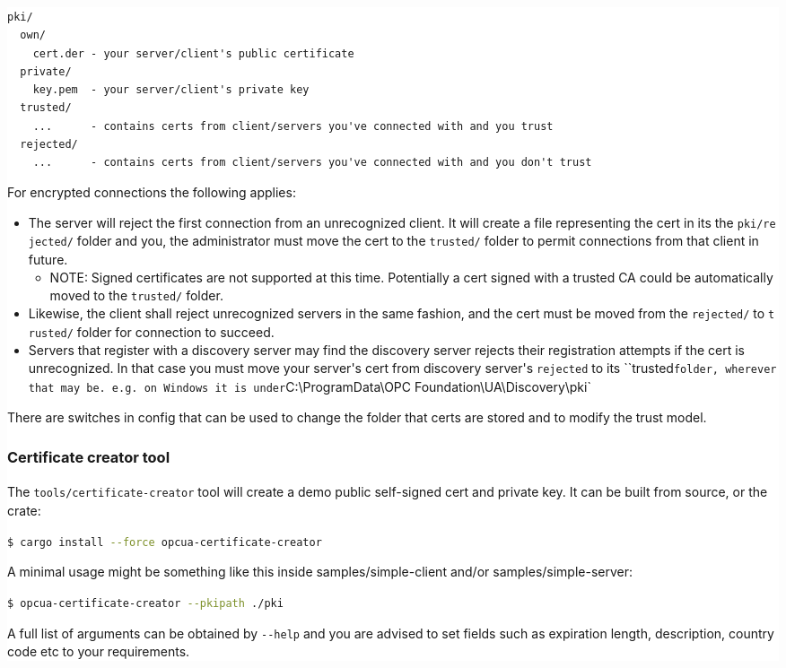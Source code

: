 ```
pki/
  own/
    cert.der - your server/client's public certificate
  private/
    key.pem  - your server/client's private key
  trusted/
    ...      - contains certs from client/servers you've connected with and you trust
  rejected/
    ...      - contains certs from client/servers you've connected with and you don't trust
```

For encrypted connections the following applies:

* The server will reject the first connection from an unrecognized client. It will create a file representing 
the cert in its the `pki/rejected/` folder and you, the administrator must move the cert to the `trusted/` folder
to permit connections from that client in future.
    * NOTE: Signed certificates are not supported at this time. Potentially a cert signed with a trusted CA could
      be automatically moved to the `trusted/` folder.
* Likewise, the client shall reject unrecognized servers in the same fashion, and the cert must be moved from the 
`rejected/` to `trusted/` folder for connection to succeed.
* Servers that register with a discovery server may find the discovery server rejects their registration attempts if the
cert is unrecognized. In that case you must move your server's cert from discovery server's  `rejected` to its
``trusted` folder, wherever that may be. e.g. on Windows it is under `C:\ProgramData\OPC Foundation\UA\Discovery\pki`

There are switches in config that can be used to change the folder that certs are stored and to modify
the trust model.

### Certificate creator tool

The `tools/certificate-creator` tool will create a demo public self-signed cert and private key. 
It can be built from source, or the crate:

```bash
$ cargo install --force opcua-certificate-creator
```

A minimal usage might be something like this inside samples/simple-client and/or samples/simple-server:

```bash
$ opcua-certificate-creator --pkipath ./pki
```

A full list of arguments can be obtained by ```--help``` and you are advised to set fields such
as expiration length, description, country code etc to your requirements.
